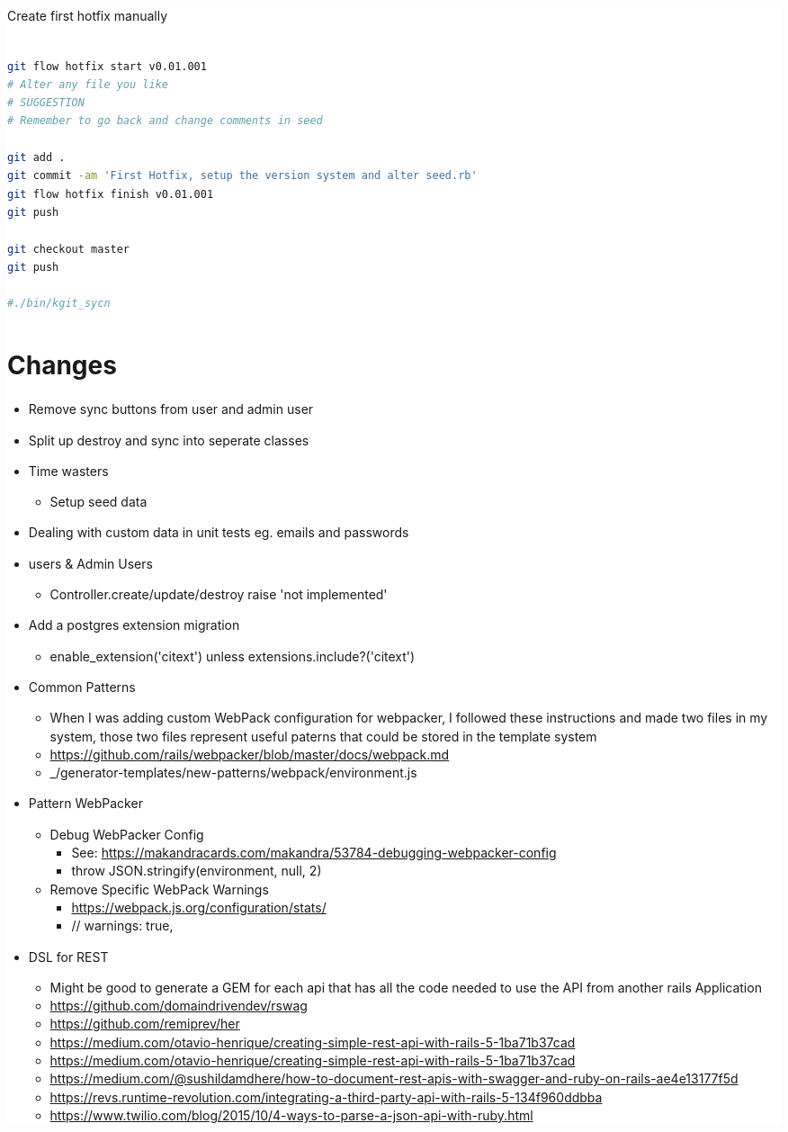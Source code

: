Create first hotfix manually

```bash

git flow hotfix start v0.01.001
# Alter any file you like
# SUGGESTION
# Remember to go back and change comments in seed

git add .
git commit -am 'First Hotfix, setup the version system and alter seed.rb'
git flow hotfix finish v0.01.001
git push

git checkout master
git push

#./bin/kgit_sycn
```





# Changes

* Remove sync buttons from user and admin user
* Split up destroy and sync into seperate classes

* Time wasters
  * Setup seed data
  
* Dealing with custom data in unit tests eg. emails and passwords

* users & Admin Users
  - Controller.create/update/destroy raise 'not implemented'

* Add a postgres extension migration

  - enable_extension('citext') unless extensions.include?('citext')

* Common Patterns
  - When I was adding custom WebPack configuration for webpacker, I followed these instructions and made two files in my system, those two files represent useful paterns that could be stored in the template system
  - https://github.com/rails/webpacker/blob/master/docs/webpack.md
  - _/generator-templates/new-patterns/webpack/environment.js

* Pattern WebPacker
  - Debug WebPacker Config
    - See: https://makandracards.com/makandra/53784-debugging-webpacker-config
    - throw JSON.stringify(environment, null, 2)
  - Remove Specific WebPack Warnings
    - https://webpack.js.org/configuration/stats/
    - // warnings: true,

* DSL for REST
  - Might be good to generate a GEM for each api that has all the code needed to use the API from another rails Application
  - https://github.com/domaindrivendev/rswag
  - https://github.com/remiprev/her
  - https://medium.com/otavio-henrique/creating-simple-rest-api-with-rails-5-1ba71b37cad
  - https://medium.com/otavio-henrique/creating-simple-rest-api-with-rails-5-1ba71b37cad    
  - https://medium.com/@sushildamdhere/how-to-document-rest-apis-with-swagger-and-ruby-on-rails-ae4e13177f5d
  - https://revs.runtime-revolution.com/integrating-a-third-party-api-with-rails-5-134f960ddbba
  - https://www.twilio.com/blog/2015/10/4-ways-to-parse-a-json-api-with-ruby.html
